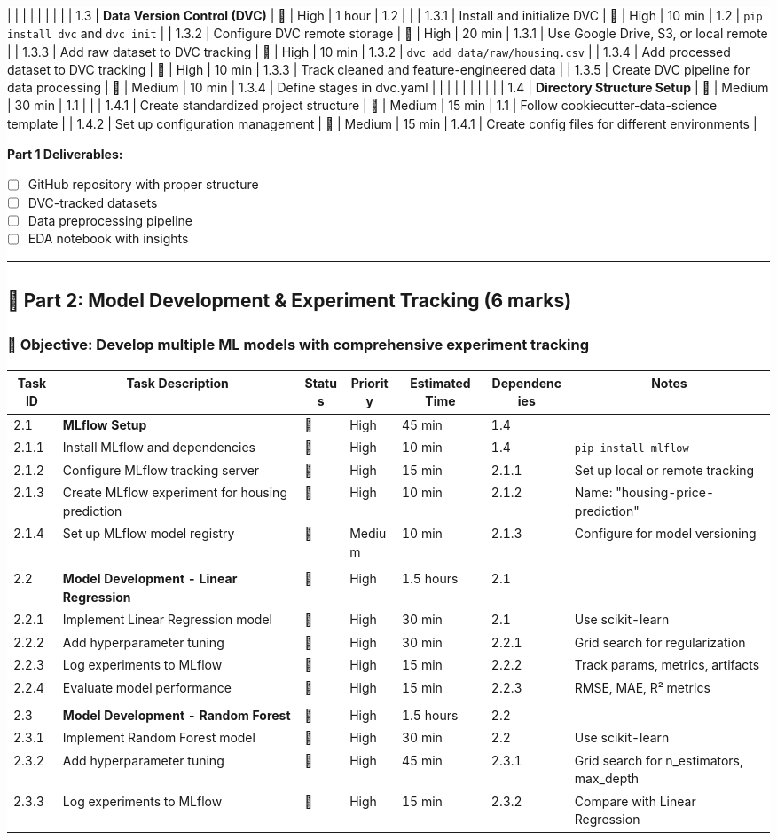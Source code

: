 | | | | | | | |
| 1.3 | **Data Version Control (DVC)** | 🔴 | High | 1 hour | 1.2 | |
| 1.3.1 | Install and initialize DVC | 🔴 | High | 10 min | 1.2 | `pip install dvc` and `dvc init` |
| 1.3.2 | Configure DVC remote storage | 🔴 | High | 20 min | 1.3.1 | Use Google Drive, S3, or local remote |
| 1.3.3 | Add raw dataset to DVC tracking | 🔴 | High | 10 min | 1.3.2 | `dvc add data/raw/housing.csv` |
| 1.3.4 | Add processed dataset to DVC tracking | 🔴 | High | 10 min | 1.3.3 | Track cleaned and feature-engineered data |
| 1.3.5 | Create DVC pipeline for data processing | 🔴 | Medium | 10 min | 1.3.4 | Define stages in dvc.yaml |
| | | | | | | |
| 1.4 | **Directory Structure Setup** | 🔴 | Medium | 30 min | 1.1 | |
| 1.4.1 | Create standardized project structure | 🔴 | Medium | 15 min | 1.1 | Follow cookiecutter-data-science template |
| 1.4.2 | Set up configuration management | 🔴 | Medium | 15 min | 1.4.1 | Create config files for different environments |

**Part 1 Deliverables:**
- [ ] GitHub repository with proper structure
- [ ] DVC-tracked datasets
- [ ] Data preprocessing pipeline
- [ ] EDA notebook with insights

---

## 🤖 Part 2: Model Development & Experiment Tracking (6 marks)

### 🎯 **Objective:** Develop multiple ML models with comprehensive experiment tracking

| Task ID | Task Description | Status | Priority | Estimated Time | Dependencies | Notes |
|---------|------------------|--------|----------|----------------|--------------|-------|
| 2.1 | **MLflow Setup** | 🔴 | High | 45 min | 1.4 | |
| 2.1.1 | Install MLflow and dependencies | 🔴 | High | 10 min | 1.4 | `pip install mlflow` |
| 2.1.2 | Configure MLflow tracking server | 🔴 | High | 15 min | 2.1.1 | Set up local or remote tracking |
| 2.1.3 | Create MLflow experiment for housing prediction | 🔴 | High | 10 min | 2.1.2 | Name: "housing-price-prediction" |
| 2.1.4 | Set up MLflow model registry | 🔴 | Medium | 10 min | 2.1.3 | Configure for model versioning |
| | | | | | | |
| 2.2 | **Model Development - Linear Regression** | 🔴 | High | 1.5 hours | 2.1 | |
| 2.2.1 | Implement Linear Regression model | 🔴 | High | 30 min | 2.1 | Use scikit-learn |
| 2.2.2 | Add hyperparameter tuning | 🔴 | High | 30 min | 2.2.1 | Grid search for regularization |
| 2.2.3 | Log experiments to MLflow | 🔴 | High | 15 min | 2.2.2 | Track params, metrics, artifacts |
| 2.2.4 | Evaluate model performance | 🔴 | High | 15 min | 2.2.3 | RMSE, MAE, R² metrics |
| | | | | | | |
| 2.3 | **Model Development - Random Forest** | 🔴 | High | 1.5 hours | 2.2 | |
| 2.3.1 | Implement Random Forest model | 🔴 | High | 30 min | 2.2 | Use scikit-learn |
| 2.3.2 | Add hyperparameter tuning | 🔴 | High | 45 min | 2.3.1 | Grid search for n_estimators, max_depth |
| 2.3.3 | Log experiments to MLflow | 🔴 | High | 15 min | 2.3.2 | Compare with Linear Regression |
